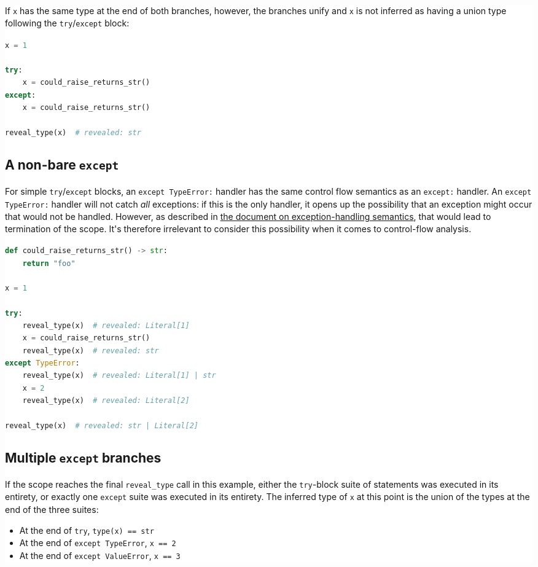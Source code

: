 If `x` has the same type at the end of both branches, however, the branches unify and `x` is not
inferred as having a union type following the `try`/`except` block:

```py
x = 1

try:
    x = could_raise_returns_str()
except:
    x = could_raise_returns_str()

reveal_type(x)  # revealed: str
```

## A non-bare `except`

For simple `try`/`except` blocks, an `except TypeError:` handler has the same control flow semantics
as an `except:` handler. An `except TypeError:` handler will not catch _all_ exceptions: if this is
the only handler, it opens up the possibility that an exception might occur that would not be
handled. However, as described in [the document on exception-handling semantics][1], that would lead
to termination of the scope. It's therefore irrelevant to consider this possibility when it comes to
control-flow analysis.

```py
def could_raise_returns_str() -> str:
    return "foo"

x = 1

try:
    reveal_type(x)  # revealed: Literal[1]
    x = could_raise_returns_str()
    reveal_type(x)  # revealed: str
except TypeError:
    reveal_type(x)  # revealed: Literal[1] | str
    x = 2
    reveal_type(x)  # revealed: Literal[2]

reveal_type(x)  # revealed: str | Literal[2]
```

## Multiple `except` branches

If the scope reaches the final `reveal_type` call in this example, either the `try`-block suite of
statements was executed in its entirety, or exactly one `except` suite was executed in its entirety.
The inferred type of `x` at this point is the union of the types at the end of the three suites:

- At the end of `try`, `type(x) == str`
- At the end of `except TypeError`, `x == 2`
- At the end of `except ValueError`, `x == 3`


[1]: https://astral-sh.notion.site/Exception-handler-control-flow-11348797e1ca80bb8ce1e9aedbbe439d